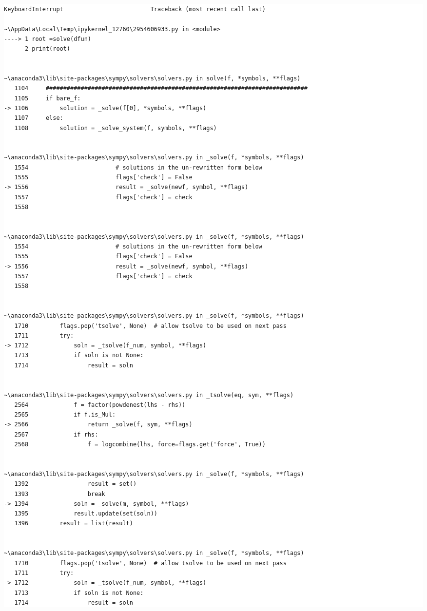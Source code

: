     KeyboardInterrupt                         Traceback (most recent call last)

    ~\AppData\Local\Temp\ipykernel_12760\2954606933.py in <module>
    ----> 1 root =solve(dfun)
          2 print(root)
    

    ~\anaconda3\lib\site-packages\sympy\solvers\solvers.py in solve(f, *symbols, **flags)
       1104     ###########################################################################
       1105     if bare_f:
    -> 1106         solution = _solve(f[0], *symbols, **flags)
       1107     else:
       1108         solution = _solve_system(f, symbols, **flags)
    

    ~\anaconda3\lib\site-packages\sympy\solvers\solvers.py in _solve(f, *symbols, **flags)
       1554                         # solutions in the un-rewritten form below
       1555                         flags['check'] = False
    -> 1556                         result = _solve(newf, symbol, **flags)
       1557                         flags['check'] = check
       1558 
    

    ~\anaconda3\lib\site-packages\sympy\solvers\solvers.py in _solve(f, *symbols, **flags)
       1554                         # solutions in the un-rewritten form below
       1555                         flags['check'] = False
    -> 1556                         result = _solve(newf, symbol, **flags)
       1557                         flags['check'] = check
       1558 
    

    ~\anaconda3\lib\site-packages\sympy\solvers\solvers.py in _solve(f, *symbols, **flags)
       1710         flags.pop('tsolve', None)  # allow tsolve to be used on next pass
       1711         try:
    -> 1712             soln = _tsolve(f_num, symbol, **flags)
       1713             if soln is not None:
       1714                 result = soln
    

    ~\anaconda3\lib\site-packages\sympy\solvers\solvers.py in _tsolve(eq, sym, **flags)
       2564             f = factor(powdenest(lhs - rhs))
       2565             if f.is_Mul:
    -> 2566                 return _solve(f, sym, **flags)
       2567             if rhs:
       2568                 f = logcombine(lhs, force=flags.get('force', True))
    

    ~\anaconda3\lib\site-packages\sympy\solvers\solvers.py in _solve(f, *symbols, **flags)
       1392                 result = set()
       1393                 break
    -> 1394             soln = _solve(m, symbol, **flags)
       1395             result.update(set(soln))
       1396         result = list(result)
    

    ~\anaconda3\lib\site-packages\sympy\solvers\solvers.py in _solve(f, *symbols, **flags)
       1710         flags.pop('tsolve', None)  # allow tsolve to be used on next pass
       1711         try:
    -> 1712             soln = _tsolve(f_num, symbol, **flags)
       1713             if soln is not None:
       1714                 result = soln
    